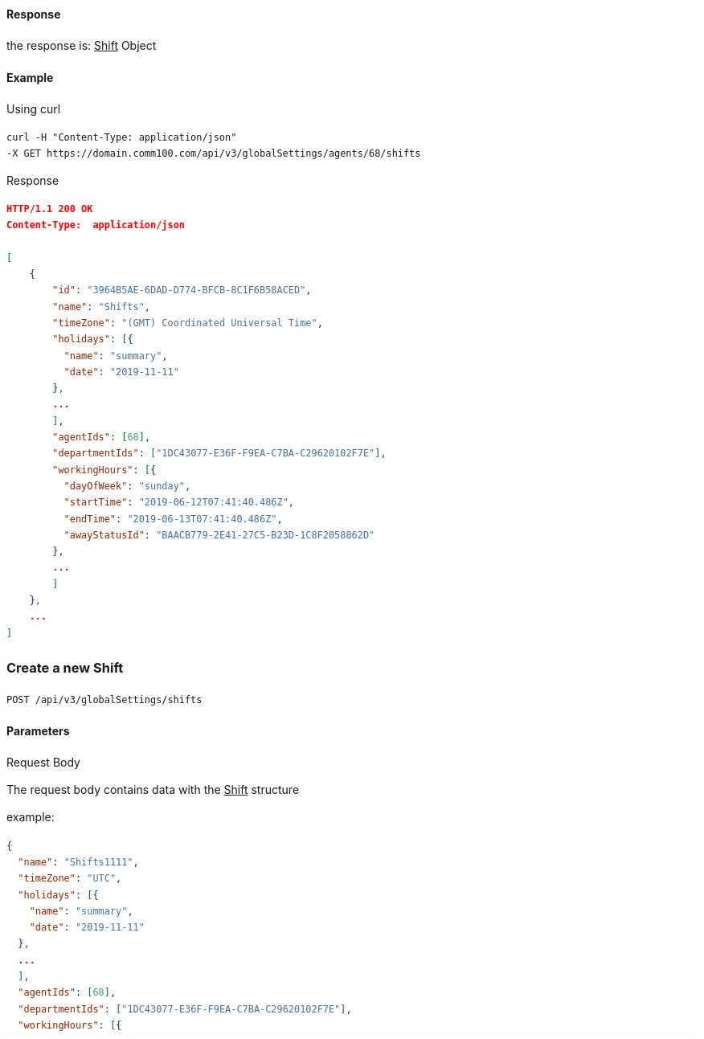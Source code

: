 #### Response

the response is: [Shift](#shift-object) Object

#### Example

Using curl
```
curl -H "Content-Type: application/json"
-X GET https://domain.comm100.com/api/v3/globalSettings/agents/68/shifts
```

Response
``` json
HTTP/1.1 200 OK
Content-Type:  application/json

[
    {
        "id": "3964B5AE-6DAD-D774-BFCB-8C1F6B58ACED",
        "name": "Shifts",
        "timeZone": "(GMT) Coordinated Universal Time",
        "holidays": [{
          "name": "summary",
          "date": "2019-11-11"
        },
        ...
        ],
        "agentIds": [68],
        "departmentIds": ["1DC43077-E36F-F9EA-C7BA-C29620102F7E"],
        "workingHours": [{
          "dayOfWeek": "sunday",
          "startTime": "2019-06-12T07:41:40.486Z",
          "endTime": "2019-06-13T07:41:40.486Z",
          "awayStatusId": "BAACB779-2E41-27C5-B23D-1C8F2058862D"
        },
        ...
        ]
    },
    ...
]
```

### Create a new Shift

  `POST /api/v3/globalSettings/shifts`

#### Parameters

Request Body

  The request body contains data with the [Shift](#shift-object) structure

example:
```Json
{
  "name": "Shifts1111",
  "timeZone": "UTC",
  "holidays": [{
    "name": "summary",
    "date": "2019-11-11"
  },
  ...
  ],
  "agentIds": [68],
  "departmentIds": ["1DC43077-E36F-F9EA-C7BA-C29620102F7E"],
  "workingHours": [{
```